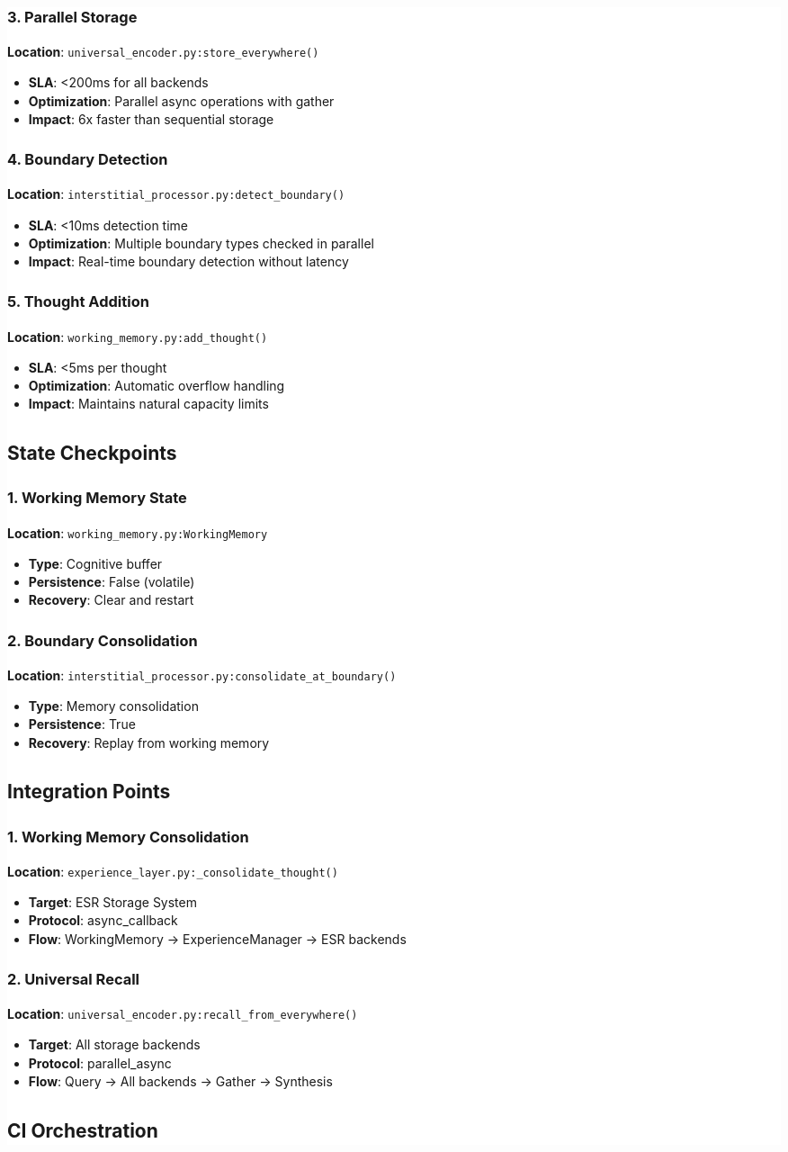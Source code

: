 ### 3. Parallel Storage
**Location**: `universal_encoder.py:store_everywhere()`
- **SLA**: <200ms for all backends
- **Optimization**: Parallel async operations with gather
- **Impact**: 6x faster than sequential storage

### 4. Boundary Detection
**Location**: `interstitial_processor.py:detect_boundary()`
- **SLA**: <10ms detection time
- **Optimization**: Multiple boundary types checked in parallel
- **Impact**: Real-time boundary detection without latency

### 5. Thought Addition
**Location**: `working_memory.py:add_thought()`
- **SLA**: <5ms per thought
- **Optimization**: Automatic overflow handling
- **Impact**: Maintains natural capacity limits

## State Checkpoints

### 1. Working Memory State
**Location**: `working_memory.py:WorkingMemory`
- **Type**: Cognitive buffer
- **Persistence**: False (volatile)
- **Recovery**: Clear and restart

### 2. Boundary Consolidation
**Location**: `interstitial_processor.py:consolidate_at_boundary()`
- **Type**: Memory consolidation
- **Persistence**: True
- **Recovery**: Replay from working memory

## Integration Points

### 1. Working Memory Consolidation
**Location**: `experience_layer.py:_consolidate_thought()`
- **Target**: ESR Storage System
- **Protocol**: async_callback
- **Flow**: WorkingMemory → ExperienceManager → ESR backends

### 2. Universal Recall
**Location**: `universal_encoder.py:recall_from_everywhere()`
- **Target**: All storage backends
- **Protocol**: parallel_async
- **Flow**: Query → All backends → Gather → Synthesis

## CI Orchestration
